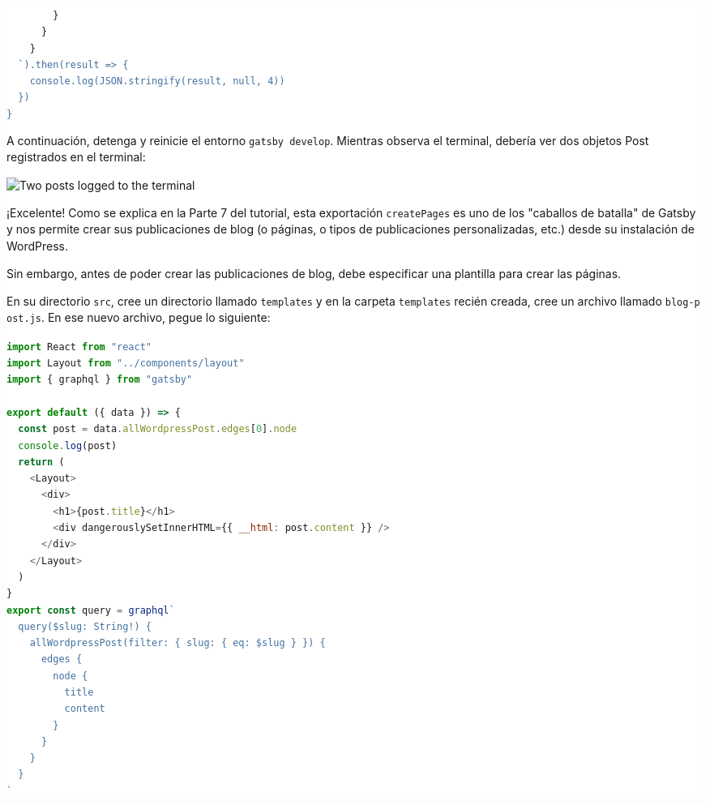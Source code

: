 ```js:title=gatsby-node.js
        }
      }
    }
  `).then(result => {
    console.log(JSON.stringify(result, null, 4))
  })
}
```

A continuación, detenga y reinicie el entorno `gatsby develop`. Mientras observa el terminal, debería ver dos objetos Post registrados en el terminal:

![Two posts logged to the terminal](/images/wordpress-source-plugin-log.jpg)

¡Excelente! Como se explica en la Parte 7 del tutorial, esta exportación `createPages` es uno de los "caballos de batalla" de Gatsby y nos permite crear sus publicaciones de blog (o páginas, o tipos de publicaciones personalizadas, etc.) desde su instalación de WordPress.

Sin embargo, antes de poder crear las publicaciones de blog, debe especificar una plantilla para crear las páginas.

En su directorio `src`, cree un directorio llamado `templates` y en la carpeta `templates` recién creada, cree un archivo llamado `blog-post.js`. En ese nuevo archivo, pegue lo siguiente:

```jsx:title=src/tempates/blog-post.js
import React from "react"
import Layout from "../components/layout"
import { graphql } from "gatsby"

export default ({ data }) => {
  const post = data.allWordpressPost.edges[0].node
  console.log(post)
  return (
    <Layout>
      <div>
        <h1>{post.title}</h1>
        <div dangerouslySetInnerHTML={{ __html: post.content }} />
      </div>
    </Layout>
  )
}
export const query = graphql`
  query($slug: String!) {
    allWordpressPost(filter: { slug: { eq: $slug } }) {
      edges {
        node {
          title
          content
        }
      }
    }
  }
`
```
